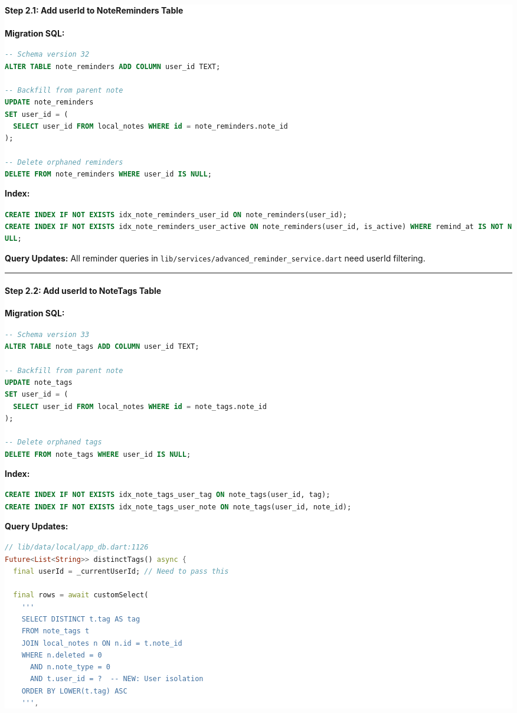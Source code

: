 #### Step 2.1: Add userId to NoteReminders Table

**Migration SQL:**
```sql
-- Schema version 32
ALTER TABLE note_reminders ADD COLUMN user_id TEXT;

-- Backfill from parent note
UPDATE note_reminders
SET user_id = (
  SELECT user_id FROM local_notes WHERE id = note_reminders.note_id
);

-- Delete orphaned reminders
DELETE FROM note_reminders WHERE user_id IS NULL;
```

**Index:**
```sql
CREATE INDEX IF NOT EXISTS idx_note_reminders_user_id ON note_reminders(user_id);
CREATE INDEX IF NOT EXISTS idx_note_reminders_user_active ON note_reminders(user_id, is_active) WHERE remind_at IS NOT NULL;
```

**Query Updates:**
All reminder queries in `lib/services/advanced_reminder_service.dart` need userId filtering.

---

#### Step 2.2: Add userId to NoteTags Table

**Migration SQL:**
```sql
-- Schema version 33
ALTER TABLE note_tags ADD COLUMN user_id TEXT;

-- Backfill from parent note
UPDATE note_tags
SET user_id = (
  SELECT user_id FROM local_notes WHERE id = note_tags.note_id
);

-- Delete orphaned tags
DELETE FROM note_tags WHERE user_id IS NULL;
```

**Index:**
```sql
CREATE INDEX IF NOT EXISTS idx_note_tags_user_tag ON note_tags(user_id, tag);
CREATE INDEX IF NOT EXISTS idx_note_tags_user_note ON note_tags(user_id, note_id);
```

**Query Updates:**
```dart
// lib/data/local/app_db.dart:1126
Future<List<String>> distinctTags() async {
  final userId = _currentUserId; // Need to pass this

  final rows = await customSelect(
    '''
    SELECT DISTINCT t.tag AS tag
    FROM note_tags t
    JOIN local_notes n ON n.id = t.note_id
    WHERE n.deleted = 0
      AND n.note_type = 0
      AND t.user_id = ?  -- NEW: User isolation
    ORDER BY LOWER(t.tag) ASC
    ''',
```